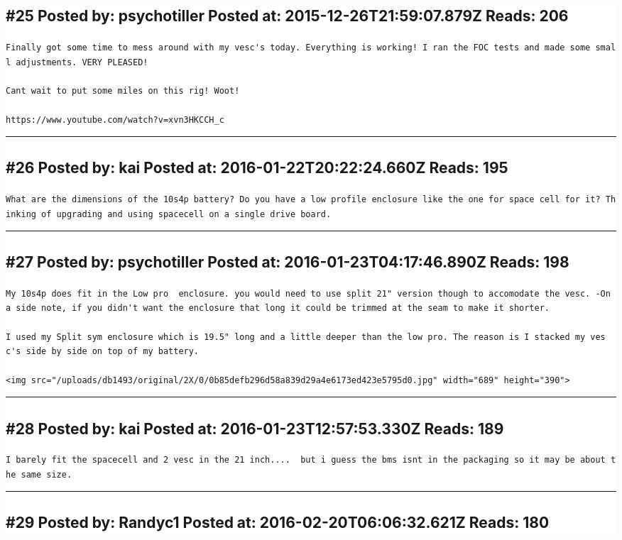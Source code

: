 ## \#25 Posted by: psychotiller Posted at: 2015-12-26T21:59:07.879Z Reads: 206

```
Finally got some time to mess around with my vesc's today. Everything is working! I ran the FOC tests and made some small adjustments. VERY PLEASED!  

Cant wait to put some miles on this rig! Woot!

https://www.youtube.com/watch?v=xvn3HKCCH_c
```

---
## \#26 Posted by: kai Posted at: 2016-01-22T20:22:24.660Z Reads: 195

```
What are the dimensions of the 10s4p battery? Do you have a low profile enclosure like the one for space cell for it? Thinking of upgrading and using spacecell on a single drive board.
```

---
## \#27 Posted by: psychotiller Posted at: 2016-01-23T04:17:46.890Z Reads: 198

```
My 10s4p does fit in the Low pro  enclosure. you would need to use split 21" version though to accomodate the vesc. -On a side note, if you didn't want the enclosure that long it could be trimmed at the seam to make it shorter. 

I used my Split sym enclosure which is 19.5" long and a little deeper than the low pro. The reason is I stacked my vesc's side by side on top of my battery.

<img src="/uploads/db1493/original/2X/0/0b85defb296d58a839d29a4e6173ed423e5795d0.jpg" width="689" height="390">
```

---
## \#28 Posted by: kai Posted at: 2016-01-23T12:57:53.330Z Reads: 189

```
I barely fit the spacecell and 2 vesc in the 21 inch....  but i guess the bms isnt in the packaging so it may be about the same size.
```

---
## \#29 Posted by: Randyc1 Posted at: 2016-02-20T06:06:32.621Z Reads: 180
